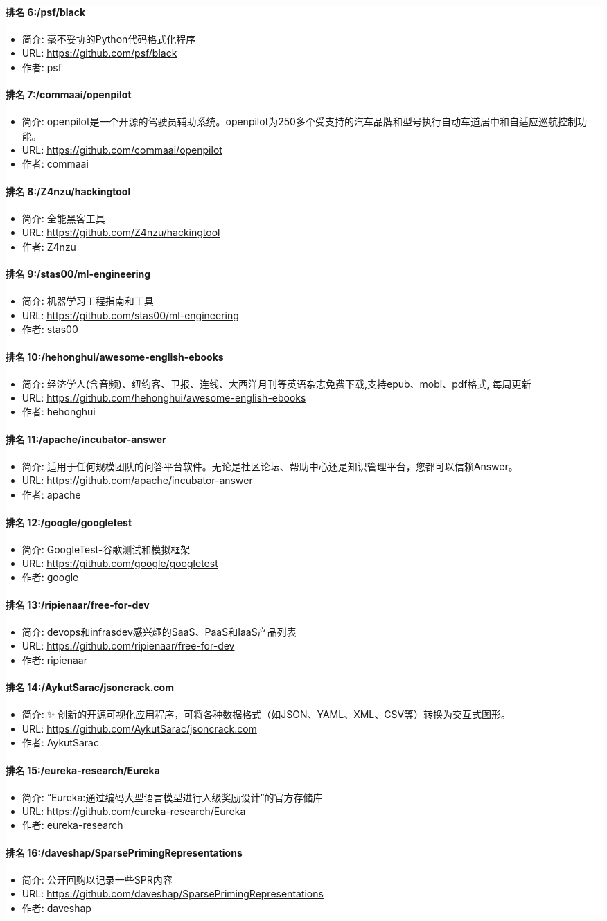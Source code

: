 #### 排名 6:/psf/black
- 简介: 毫不妥协的Python代码格式化程序
- URL: https://github.com/psf/black
- 作者: psf 

#### 排名 7:/commaai/openpilot
- 简介: openpilot是一个开源的驾驶员辅助系统。openpilot为250多个受支持的汽车品牌和型号执行自动车道居中和自适应巡航控制功能。
- URL: https://github.com/commaai/openpilot
- 作者: commaai 

#### 排名 8:/Z4nzu/hackingtool
- 简介: 全能黑客工具
- URL: https://github.com/Z4nzu/hackingtool
- 作者: Z4nzu 

#### 排名 9:/stas00/ml-engineering
- 简介: 机器学习工程指南和工具
- URL: https://github.com/stas00/ml-engineering
- 作者: stas00 

#### 排名 10:/hehonghui/awesome-english-ebooks
- 简介: 经济学人(含音频)、纽约客、卫报、连线、大西洋月刊等英语杂志免费下载,支持epub、mobi、pdf格式, 每周更新
- URL: https://github.com/hehonghui/awesome-english-ebooks
- 作者: hehonghui 

#### 排名 11:/apache/incubator-answer
- 简介: 适用于任何规模团队的问答平台软件。无论是社区论坛、帮助中心还是知识管理平台，您都可以信赖Answer。
- URL: https://github.com/apache/incubator-answer
- 作者: apache 

#### 排名 12:/google/googletest
- 简介: GoogleTest-谷歌测试和模拟框架
- URL: https://github.com/google/googletest
- 作者: google 

#### 排名 13:/ripienaar/free-for-dev
- 简介: devops和infrasdev感兴趣的SaaS、PaaS和IaaS产品列表
- URL: https://github.com/ripienaar/free-for-dev
- 作者: ripienaar 

#### 排名 14:/AykutSarac/jsoncrack.com
- 简介: ✨ 创新的开源可视化应用程序，可将各种数据格式（如JSON、YAML、XML、CSV等）转换为交互式图形。
- URL: https://github.com/AykutSarac/jsoncrack.com
- 作者: AykutSarac 

#### 排名 15:/eureka-research/Eureka
- 简介: “Eureka:通过编码大型语言模型进行人级奖励设计”的官方存储库
- URL: https://github.com/eureka-research/Eureka
- 作者: eureka-research 

#### 排名 16:/daveshap/SparsePrimingRepresentations
- 简介: 公开回购以记录一些SPR内容
- URL: https://github.com/daveshap/SparsePrimingRepresentations
- 作者: daveshap 
